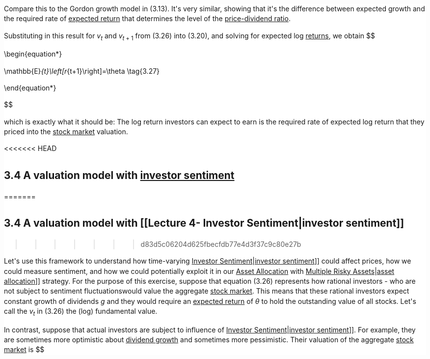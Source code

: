 Compare this to the Gordon growth model in (3.13). It's very similar,  showing that it's the difference between expected growth and the required rate of [expected return](Lecture%201-%20Probability%20Distributions%20of%20Returns.md) that determines the level of the [price-dividend ratio](Lecture%204-%20Investor%20Sentiment.md).

Substituting in this result for $v_{t}$ and $v_{t+1}$ from (3.26) into (3.20),  and solving for expected log [returns](../Financial%20Markets/Financial%20Asset%20Pricing%20Theory%20Overview/Chapter%203%20-%20%20Assets,%20Portfolios,%20and%20Arbitrage/Assets.md),  we obtain
$$

\begin{equation*}

\mathbb{E}_{t}\left[r_{t+1}\right]=\theta \tag{3.27}

\end{equation*}

$$

which is exactly what it should be: The log return investors can expect to earn is the required rate of expected log return that they priced into the [stock market](../Financial%20Markets/Financial%20Engineering%20and%20Arbitrage%20in%20the%20Financial%20Markets/PART%20III%20THE%20PLAYERS/Chapter%2012%20-%20Hedge%20Fund%20Strategies/Hedge%20Fund%20Strategies.md) valuation.

<<<<<<< HEAD
## 3.4 A valuation model with [investor sentiment](Lecture%204-%20Investor%20Sentiment.md)
=======
## 3.4 A valuation model with [[Lecture 4- Investor Sentiment|investor sentiment]]
>>>>>>> d83d5c06204d625fbecfdb77e4d3f37c9c80e27b

Let's use this framework to understand how time-varying [Investor Sentiment](Lecture%204-%20[[Lecture%204-%20Investor%20Sentiment)|[investor sentiment](Lecture%204-%20Investor%20Sentiment.md)]] could affect prices,  how we could measure sentiment,  and how we could potentially exploit it in our [Asset Allocation](Lecture%202-%20[[Lecture%202-%20Asset%20Allocation%20with%20Multiple%20Risky%20Assets) with [Multiple Risky Assets](Lecture%202-%20Asset%20Allocation%20with%20Multiple%20Risky%20Assets.md)|[asset allocation](Lecture%202-%20Asset%20Allocation%20with%20Multiple%20Risky%20Assets.md)]] strategy. For the purpose of this exercise,  suppose that equation (3.26) represents how rational investors - who are not subject to sentiment fluctuationswould value the aggregate [stock market](../Financial%20Markets/Financial%20Engineering%20and%20Arbitrage%20in%20the%20Financial%20Markets/PART%20III%20THE%20PLAYERS/Chapter%2012%20-%20Hedge%20Fund%20Strategies/Hedge%20Fund%20Strategies.md). This means that these rational investors expect constant growth of dividends $g$ and they would require an [expected return](Lecture%201-%20Probability%20Distributions%20of%20Returns.md) of $\theta$ to hold the outstanding value of all stocks. Let's call the $v_{t}$ in (3.26) the (log) fundamental value.

In contrast,  suppose that actual investors are subject to influence of [Investor Sentiment](Lecture%204-%20[[Lecture%204-%20Investor%20Sentiment)|[investor sentiment](Lecture%204-%20Investor%20Sentiment.md)]]. For example,  they are sometimes more optimistic about [dividend growth](../Financial%20Markets/Financial%20Engineering%20and%20Arbitrage%20in%20the%20Financial%20Markets/PART%20I%20RELATIVE%20VALUE%20BUILDING%20BLOCKS/Chapter%202%20-%20Spot%20Markets/Equity%20Commodity%20and%20Currency%20Math.md) and sometimes more pessimistic. Their valuation of the aggregate [stock market](../Financial%20Markets/Financial%20Engineering%20and%20Arbitrage%20in%20the%20Financial%20Markets/PART%20III%20THE%20PLAYERS/Chapter%2012%20-%20Hedge%20Fund%20Strategies/Hedge%20Fund%20Strategies.md) is
$$
